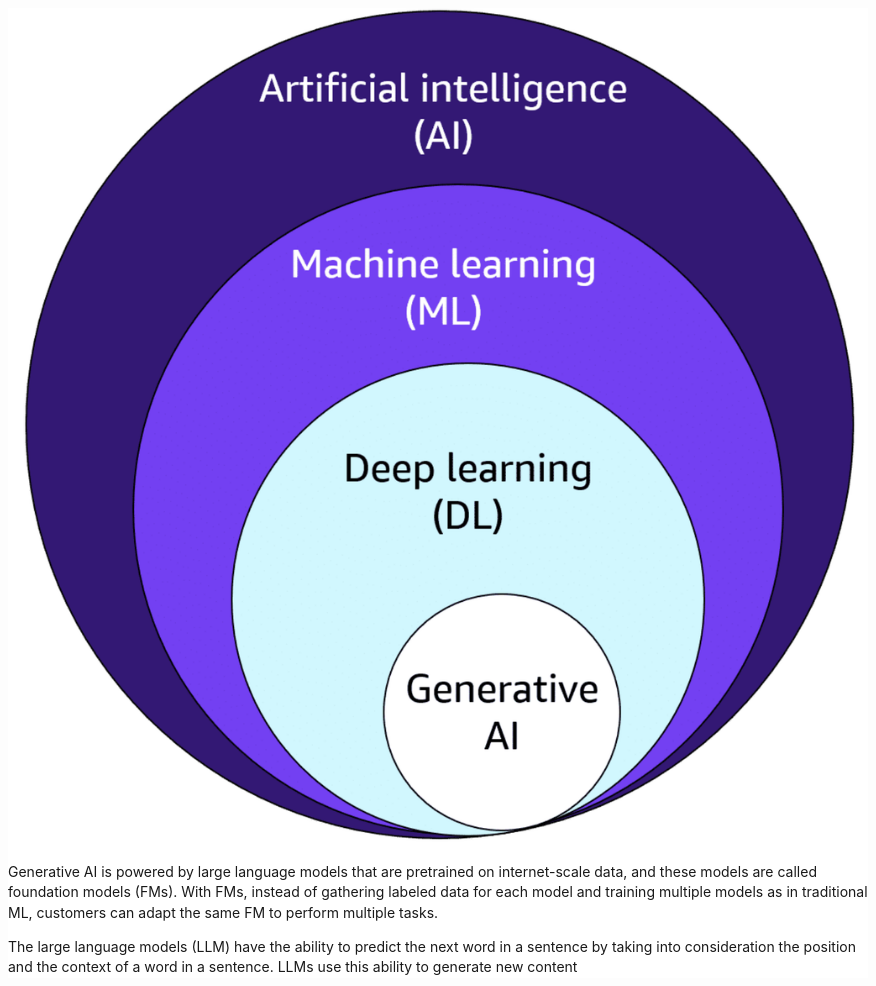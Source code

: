 ![ML progression](./resources/ml_3.png)

Generative AI is powered by large language models that are pretrained on internet-scale data, and these models are called foundation models (FMs). With FMs, instead of gathering labeled data for each model and training multiple models as in traditional ML, customers can adapt the same FM to perform multiple tasks.

The large language models (LLM) have the ability to predict the next word in a sentence by taking into consideration the position and the context of a word in a sentence. LLMs use this ability to generate new content
